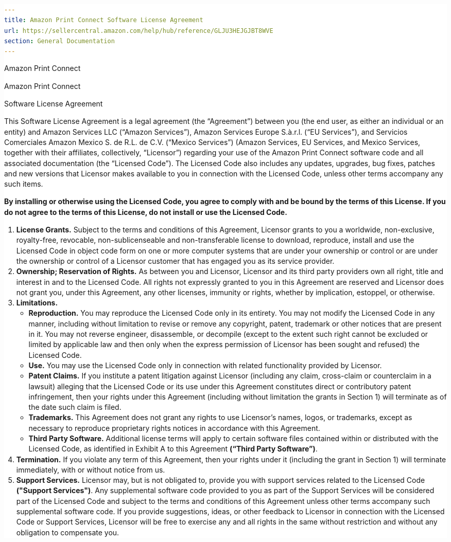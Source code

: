 ```yaml
---
title: Amazon Print Connect Software License Agreement
url: https://sellercentral.amazon.com/help/hub/reference/GLJU3HEJGJBT8WVE
section: General Documentation
---
```


Amazon Print Connect

Amazon Print Connect

Software License Agreement

This Software License Agreement is a legal agreement (the “Agreement”) between
you (the end user, as either an individual or an entity) and Amazon Services
LLC (“Amazon Services”), Amazon Services Europe S.à.r.l. (“EU Services”), and
Servicios Comerciales Amazon Mexico S. de R.L. de C.V. (“Mexico Services”)
(Amazon Services, EU Services, and Mexico Services, together with their
affiliates, collectively, “Licensor”) regarding your use of the Amazon Print
Connect software code and all associated documentation (the “Licensed Code”).
The Licensed Code also includes any updates, upgrades, bug fixes, patches and
new versions that Licensor makes available to you in connection with the
Licensed Code, unless other terms accompany any such items.

**By installing or otherwise using the Licensed Code, you agree to comply with
and be bound by the terms of this License. If you do not agree to the terms of
this License, do not install or use the Licensed Code.**

  1. **License Grants.** Subject to the terms and conditions of this Agreement, Licensor grants to you a worldwide, non-exclusive, royalty-free, revocable, non-sublicenseable and non-transferable license to download, reproduce, install and use the Licensed Code in object code form on one or more computer systems that are under your ownership or control or are under the ownership or control of a Licensor customer that has engaged you as its service provider.
  2. **Ownership; Reservation of Rights.** As between you and Licensor, Licensor and its third party providers own all right, title and interest in and to the Licensed Code. All rights not expressly granted to you in this Agreement are reserved and Licensor does not grant you, under this Agreement, any other licenses, immunity or rights, whether by implication, estoppel, or otherwise.
  3. **Limitations.**
     * **Reproduction.** You may reproduce the Licensed Code only in its entirety. You may not modify the Licensed Code in any manner, including without limitation to revise or remove any copyright, patent, trademark or other notices that are present in it. You may not reverse engineer, disassemble, or decompile (except to the extent such right cannot be excluded or limited by applicable law and then only when the express permission of Licensor has been sought and refused) the Licensed Code.
     * **Use.** You may use the Licensed Code only in connection with related functionality provided by Licensor.
     * **Patent Claims.** If you institute a patent litigation against Licensor (including any claim, cross-claim or counterclaim in a lawsuit) alleging that the Licensed Code or its use under this Agreement constitutes direct or contributory patent infringement, then your rights under this Agreement (including without limitation the grants in Section 1) will terminate as of the date such claim is filed.
     * **Trademarks.** This Agreement does not grant any rights to use Licensor’s names, logos, or trademarks, except as necessary to reproduce proprietary rights notices in accordance with this Agreement.
     * **Third Party Software.** Additional license terms will apply to certain software files contained within or distributed with the Licensed Code, as identified in Exhibit A to this Agreement **(“Third Party Software”)**.
  4. **Termination.** If you violate any term of this Agreement, then your rights under it (including the grant in Section 1) will terminate immediately, with or without notice from us.
  5. **Support Services.** Licensor may, but is not obligated to, provide you with support services related to the Licensed Code **("Support Services")**. Any supplemental software code provided to you as part of the Support Services will be considered part of the Licensed Code and subject to the terms and conditions of this Agreement unless other terms accompany such supplemental software code. If you provide suggestions, ideas, or other feedback to Licensor in connection with the Licensed Code or Support Services, Licensor will be free to exercise any and all rights in the same without restriction and without any obligation to compensate you.